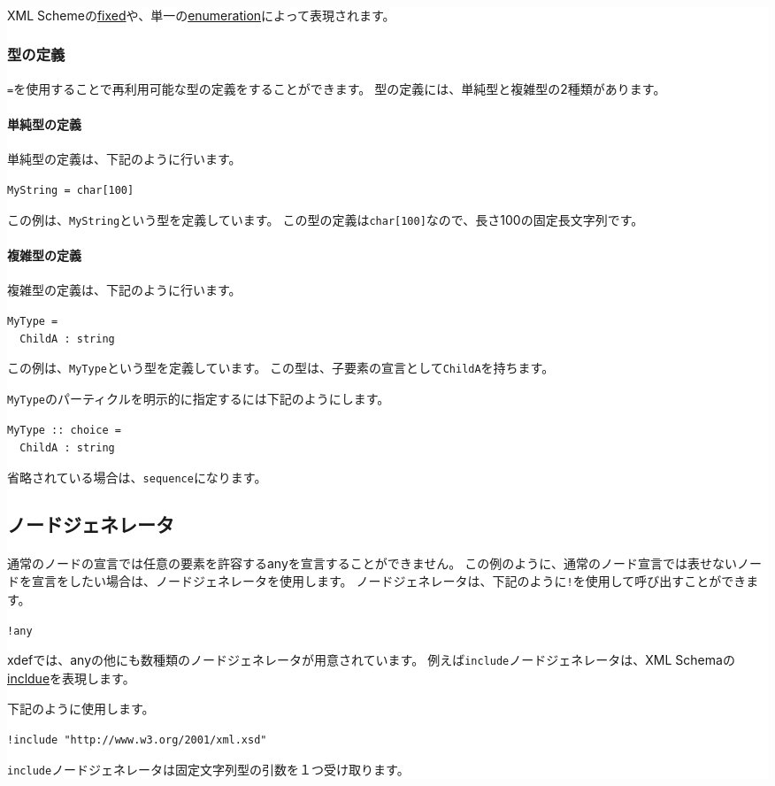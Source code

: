 XML Schemeの[fixed](http://www.w3.org/TR/xmlschema-0/#attribute-fixed)や、単一の[enumeration](http://www.w3schools.com/schema/schema_facets.asp)によって表現されます。

### 型の定義
`=`を使用することで再利用可能な型の定義をすることができます。
型の定義には、単純型と複雑型の2種類があります。

#### 単純型の定義
単純型の定義は、下記のように行います。

```xdef
MyString = char[100]
```

この例は、`MyString`という型を定義しています。
この型の定義は`char[100]`なので、長さ100の固定長文字列です。

#### 複雑型の定義

複雑型の定義は、下記のように行います。

```xdef
MyType =
  ChildA : string
```

この例は、`MyType`という型を定義しています。
この型は、子要素の宣言として`ChildA`を持ちます。

`MyType`のパーティクルを明示的に指定するには下記のようにします。

```xdef
MyType :: choice =
  ChildA : string
```

省略されている場合は、`sequence`になります。

## ノードジェネレータ
通常のノードの宣言では任意の要素を許容するanyを宣言することができません。
この例のように、通常のノード宣言では表せないノードを宣言をしたい場合は、ノードジェネレータを使用します。
ノードジェネレータは、下記のように`!`を使用して呼び出すことができます。

```xdef
!any
```

xdefでは、anyの他にも数種類のノードジェネレータが用意されています。
例えば`include`ノードジェネレータは、XML Schemaの[incldue](http://www.w3schools.com/schema/el_include.asp)を表現します。

下記のように使用します。

```xdef
!include "http://www.w3.org/2001/xml.xsd"
```

`include`ノードジェネレータは固定文字列型の引数を１つ受け取ります。

